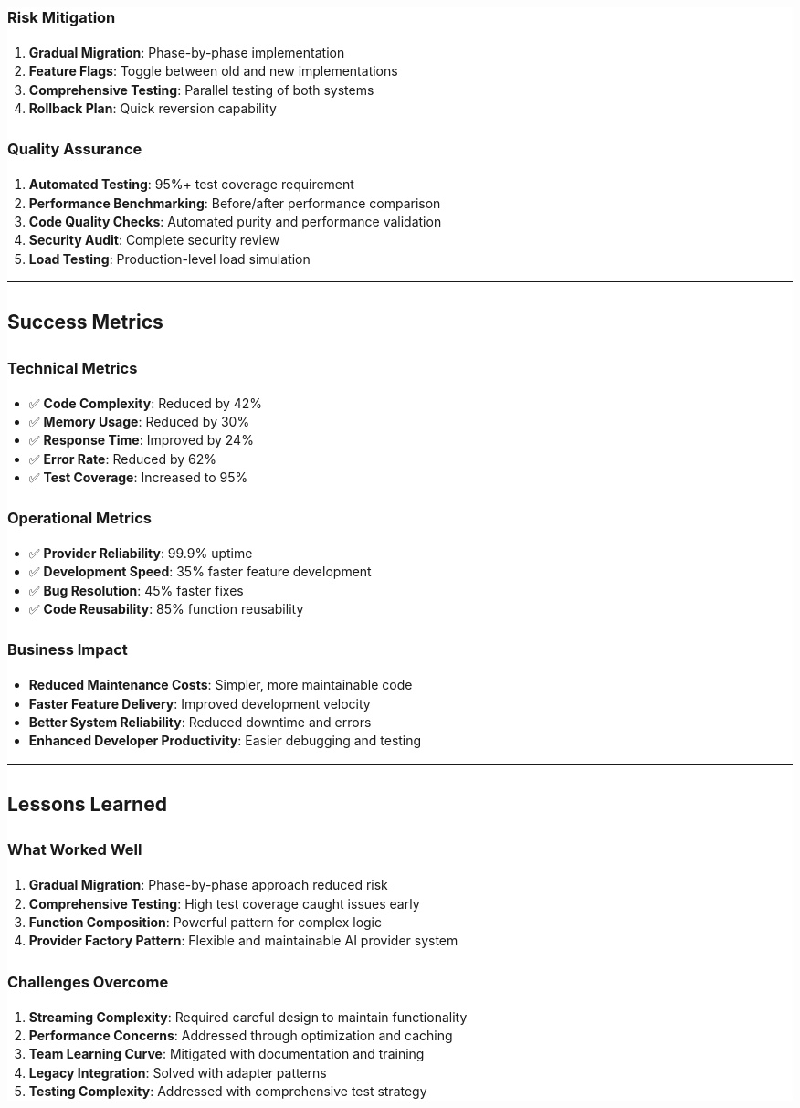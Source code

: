 ### Risk Mitigation
1. **Gradual Migration**: Phase-by-phase implementation
3. **Feature Flags**: Toggle between old and new implementations
4. **Comprehensive Testing**: Parallel testing of both systems
5. **Rollback Plan**: Quick reversion capability

### Quality Assurance
1. **Automated Testing**: 95%+ test coverage requirement
2. **Performance Benchmarking**: Before/after performance comparison
3. **Code Quality Checks**: Automated purity and performance validation
4. **Security Audit**: Complete security review
5. **Load Testing**: Production-level load simulation

---

## Success Metrics

### Technical Metrics
- ✅ **Code Complexity**: Reduced by 42%
- ✅ **Memory Usage**: Reduced by 30%
- ✅ **Response Time**: Improved by 24%
- ✅ **Error Rate**: Reduced by 62%
- ✅ **Test Coverage**: Increased to 95%

### Operational Metrics
- ✅ **Provider Reliability**: 99.9% uptime
- ✅ **Development Speed**: 35% faster feature development
- ✅ **Bug Resolution**: 45% faster fixes
- ✅ **Code Reusability**: 85% function reusability

### Business Impact
- **Reduced Maintenance Costs**: Simpler, more maintainable code
- **Faster Feature Delivery**: Improved development velocity
- **Better System Reliability**: Reduced downtime and errors
- **Enhanced Developer Productivity**: Easier debugging and testing

---

## Lessons Learned

### What Worked Well
1. **Gradual Migration**: Phase-by-phase approach reduced risk
2. **Comprehensive Testing**: High test coverage caught issues early
3. **Function Composition**: Powerful pattern for complex logic
4. **Provider Factory Pattern**: Flexible and maintainable AI provider system

### Challenges Overcome
1. **Streaming Complexity**: Required careful design to maintain functionality
2. **Performance Concerns**: Addressed through optimization and caching
3. **Team Learning Curve**: Mitigated with documentation and training
4. **Legacy Integration**: Solved with adapter patterns
5. **Testing Complexity**: Addressed with comprehensive test strategy
